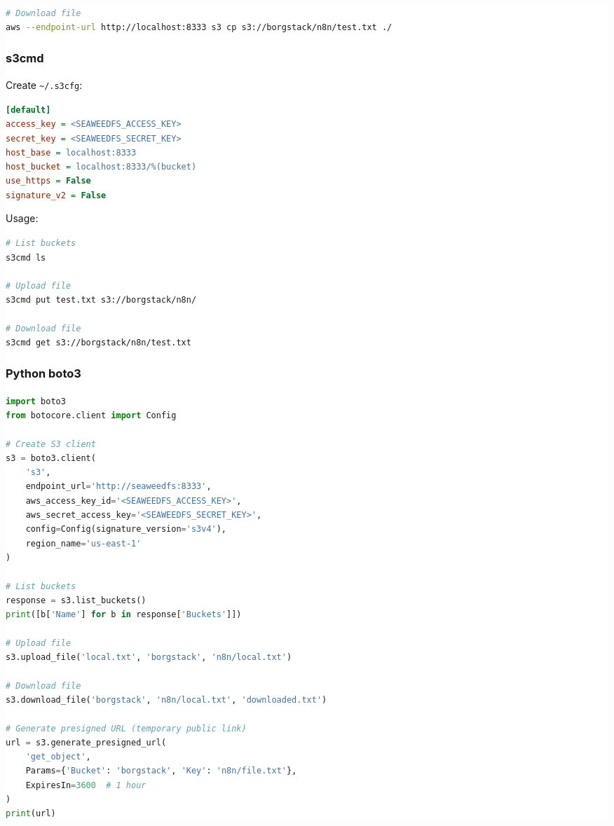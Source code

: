 ```bash
# Download file
aws --endpoint-url http://localhost:8333 s3 cp s3://borgstack/n8n/test.txt ./
```

### s3cmd

Create `~/.s3cfg`:

```ini
[default]
access_key = <SEAWEEDFS_ACCESS_KEY>
secret_key = <SEAWEEDFS_SECRET_KEY>
host_base = localhost:8333
host_bucket = localhost:8333/%(bucket)
use_https = False
signature_v2 = False
```

Usage:

```bash
# List buckets
s3cmd ls

# Upload file
s3cmd put test.txt s3://borgstack/n8n/

# Download file
s3cmd get s3://borgstack/n8n/test.txt
```

### Python boto3

```python
import boto3
from botocore.client import Config

# Create S3 client
s3 = boto3.client(
    's3',
    endpoint_url='http://seaweedfs:8333',
    aws_access_key_id='<SEAWEEDFS_ACCESS_KEY>',
    aws_secret_access_key='<SEAWEEDFS_SECRET_KEY>',
    config=Config(signature_version='s3v4'),
    region_name='us-east-1'
)

# List buckets
response = s3.list_buckets()
print([b['Name'] for b in response['Buckets']])

# Upload file
s3.upload_file('local.txt', 'borgstack', 'n8n/local.txt')

# Download file
s3.download_file('borgstack', 'n8n/local.txt', 'downloaded.txt')

# Generate presigned URL (temporary public link)
url = s3.generate_presigned_url(
    'get_object',
    Params={'Bucket': 'borgstack', 'Key': 'n8n/file.txt'},
    ExpiresIn=3600  # 1 hour
)
print(url)
```
